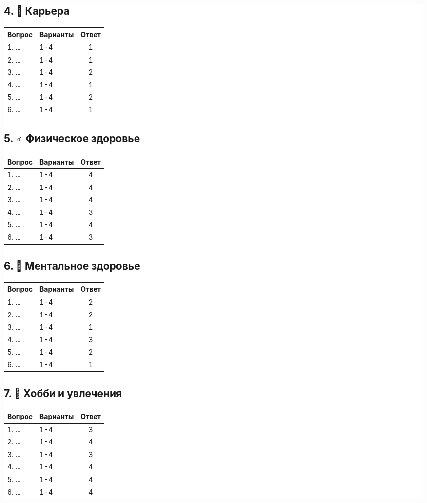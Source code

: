 ## 4. 💼 Карьера
| Вопрос | Варианты | Ответ |
|:---|:---|:---:|
| 1. ... | 1-4 | 1 |
| 2. ... | 1-4 | 1 |
| 3. ... | 1-4 | 2 |
| 4. ... | 1-4 | 1 |
| 5. ... | 1-4 | 2 |
| 6. ... | 1-4 | 1 |

## 5. ♂️ Физическое здоровье
| Вопрос | Варианты | Ответ |
|:---|:---|:---:|
| 1. ... | 1-4 | 4 |
| 2. ... | 1-4 | 4 |
| 3. ... | 1-4 | 4 |
| 4. ... | 1-4 | 3 |
| 5. ... | 1-4 | 4 |
| 6. ... | 1-4 | 3 |

## 6. 🧠 Ментальное здоровье
| Вопрос | Варианты | Ответ |
|:---|:---|:---:|
| 1. ... | 1-4 | 2 |
| 2. ... | 1-4 | 2 |
| 3. ... | 1-4 | 1 |
| 4. ... | 1-4 | 3 |
| 5. ... | 1-4 | 2 |
| 6. ... | 1-4 | 1 |

## 7. 🎨 Хобби и увлечения
| Вопрос | Варианты | Ответ |
|:---|:---|:---:|
| 1. ... | 1-4 | 3 |
| 2. ... | 1-4 | 4 |
| 3. ... | 1-4 | 3 |
| 4. ... | 1-4 | 4 |
| 5. ... | 1-4 | 4 |
| 6. ... | 1-4 | 4 |
